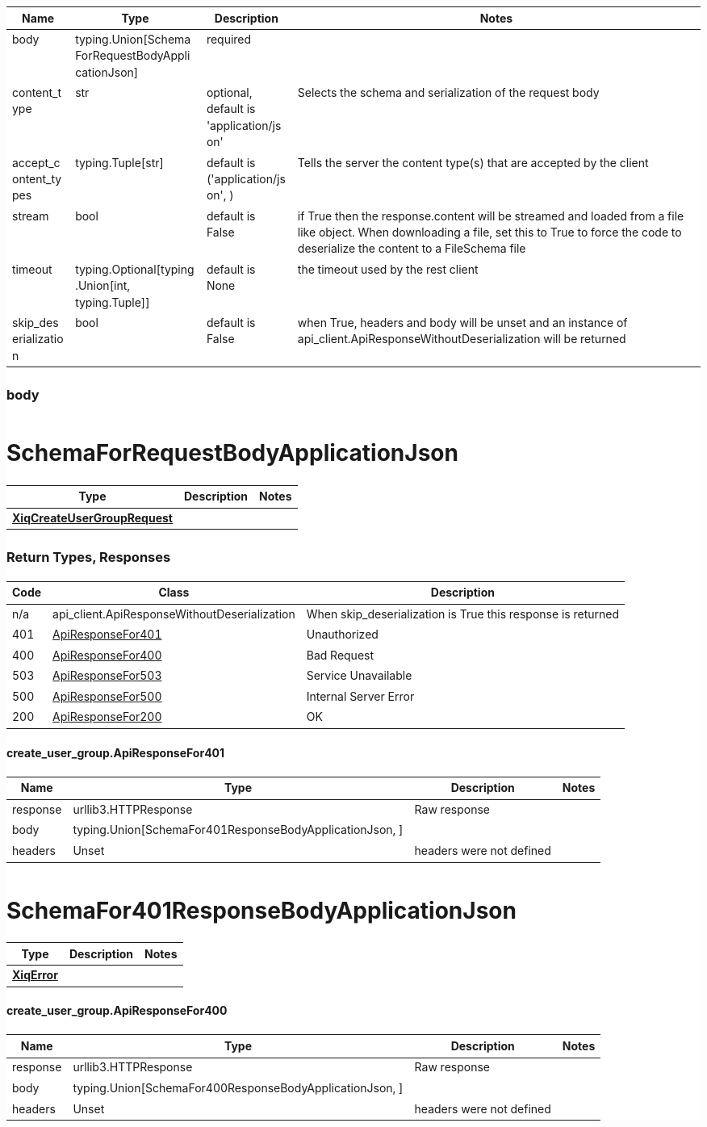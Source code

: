 Name | Type | Description  | Notes
------------- | ------------- | ------------- | -------------
body | typing.Union[SchemaForRequestBodyApplicationJson] | required |
content_type | str | optional, default is 'application/json' | Selects the schema and serialization of the request body
accept_content_types | typing.Tuple[str] | default is ('application/json', ) | Tells the server the content type(s) that are accepted by the client
stream | bool | default is False | if True then the response.content will be streamed and loaded from a file like object. When downloading a file, set this to True to force the code to deserialize the content to a FileSchema file
timeout | typing.Optional[typing.Union[int, typing.Tuple]] | default is None | the timeout used by the rest client
skip_deserialization | bool | default is False | when True, headers and body will be unset and an instance of api_client.ApiResponseWithoutDeserialization will be returned

### body

# SchemaForRequestBodyApplicationJson
Type | Description  | Notes
------------- | ------------- | -------------
[**XiqCreateUserGroupRequest**](../../models/XiqCreateUserGroupRequest.md) |  | 


### Return Types, Responses

Code | Class | Description
------------- | ------------- | -------------
n/a | api_client.ApiResponseWithoutDeserialization | When skip_deserialization is True this response is returned
401 | [ApiResponseFor401](#create_user_group.ApiResponseFor401) | Unauthorized
400 | [ApiResponseFor400](#create_user_group.ApiResponseFor400) | Bad Request
503 | [ApiResponseFor503](#create_user_group.ApiResponseFor503) | Service Unavailable
500 | [ApiResponseFor500](#create_user_group.ApiResponseFor500) | Internal Server Error
200 | [ApiResponseFor200](#create_user_group.ApiResponseFor200) | OK

#### create_user_group.ApiResponseFor401
Name | Type | Description  | Notes
------------- | ------------- | ------------- | -------------
response | urllib3.HTTPResponse | Raw response |
body | typing.Union[SchemaFor401ResponseBodyApplicationJson, ] |  |
headers | Unset | headers were not defined |

# SchemaFor401ResponseBodyApplicationJson
Type | Description  | Notes
------------- | ------------- | -------------
[**XiqError**](../../models/XiqError.md) |  | 


#### create_user_group.ApiResponseFor400
Name | Type | Description  | Notes
------------- | ------------- | ------------- | -------------
response | urllib3.HTTPResponse | Raw response |
body | typing.Union[SchemaFor400ResponseBodyApplicationJson, ] |  |
headers | Unset | headers were not defined |
